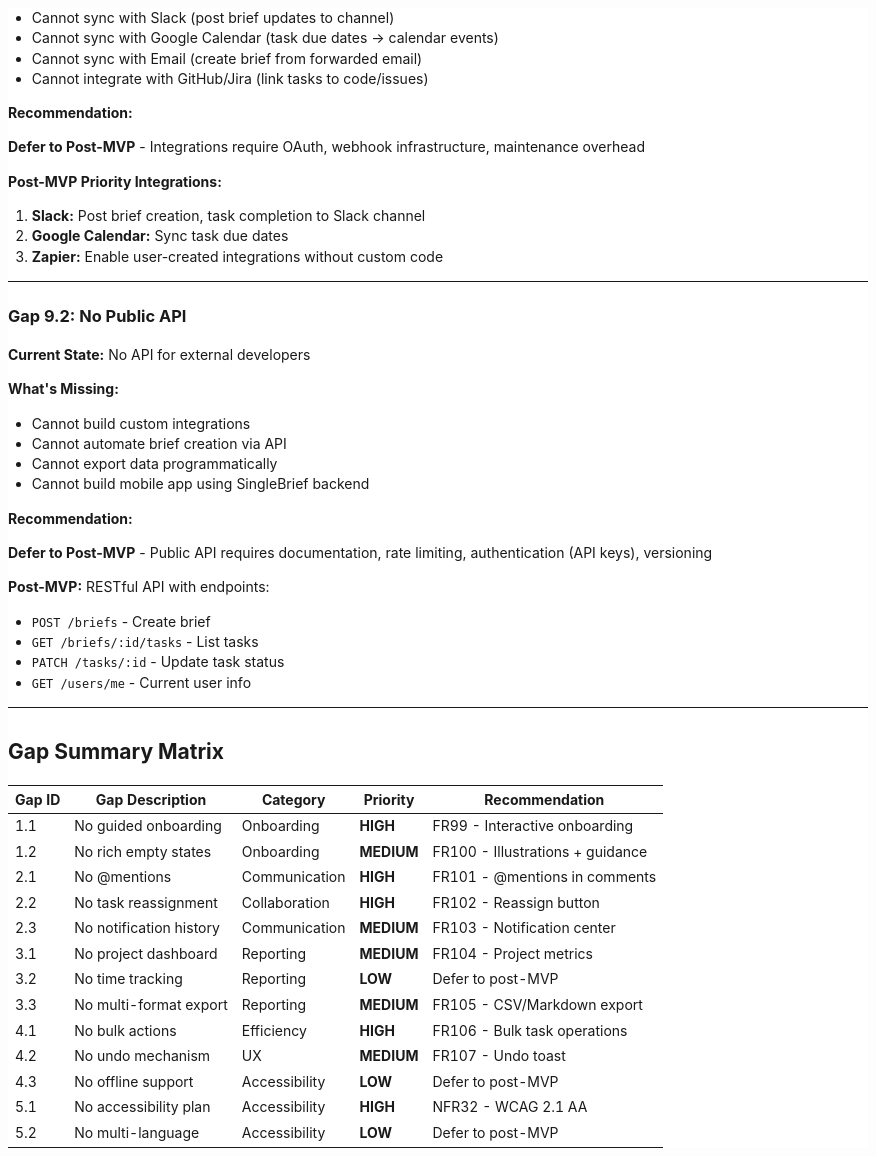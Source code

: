 - Cannot sync with Slack (post brief updates to channel)
- Cannot sync with Google Calendar (task due dates → calendar events)
- Cannot sync with Email (create brief from forwarded email)
- Cannot integrate with GitHub/Jira (link tasks to code/issues)

**Recommendation:**

**Defer to Post-MVP** - Integrations require OAuth, webhook infrastructure, maintenance overhead

**Post-MVP Priority Integrations:**

1. **Slack:** Post brief creation, task completion to Slack channel
2. **Google Calendar:** Sync task due dates
3. **Zapier:** Enable user-created integrations without custom code

---

### Gap 9.2: No Public API

**Current State:** No API for external developers

**What's Missing:**

- Cannot build custom integrations
- Cannot automate brief creation via API
- Cannot export data programmatically
- Cannot build mobile app using SingleBrief backend

**Recommendation:**

**Defer to Post-MVP** - Public API requires documentation, rate limiting, authentication (API keys), versioning

**Post-MVP:** RESTful API with endpoints:

- `POST /briefs` - Create brief
- `GET /briefs/:id/tasks` - List tasks
- `PATCH /tasks/:id` - Update task status
- `GET /users/me` - Current user info

---

## Gap Summary Matrix

| Gap ID | Gap Description | Category | Priority | Recommendation |
|--------|-----------------|----------|----------|----------------|
| 1.1 | No guided onboarding | Onboarding | **HIGH** | FR99 - Interactive onboarding |
| 1.2 | No rich empty states | Onboarding | **MEDIUM** | FR100 - Illustrations + guidance |
| 2.1 | No @mentions | Communication | **HIGH** | FR101 - @mentions in comments |
| 2.2 | No task reassignment | Collaboration | **HIGH** | FR102 - Reassign button |
| 2.3 | No notification history | Communication | **MEDIUM** | FR103 - Notification center |
| 3.1 | No project dashboard | Reporting | **MEDIUM** | FR104 - Project metrics |
| 3.2 | No time tracking | Reporting | **LOW** | Defer to post-MVP |
| 3.3 | No multi-format export | Reporting | **MEDIUM** | FR105 - CSV/Markdown export |
| 4.1 | No bulk actions | Efficiency | **HIGH** | FR106 - Bulk task operations |
| 4.2 | No undo mechanism | UX | **MEDIUM** | FR107 - Undo toast |
| 4.3 | No offline support | Accessibility | **LOW** | Defer to post-MVP |
| 5.1 | No accessibility plan | Accessibility | **HIGH** | NFR32 - WCAG 2.1 AA |
| 5.2 | No multi-language | Accessibility | **LOW** | Defer to post-MVP |